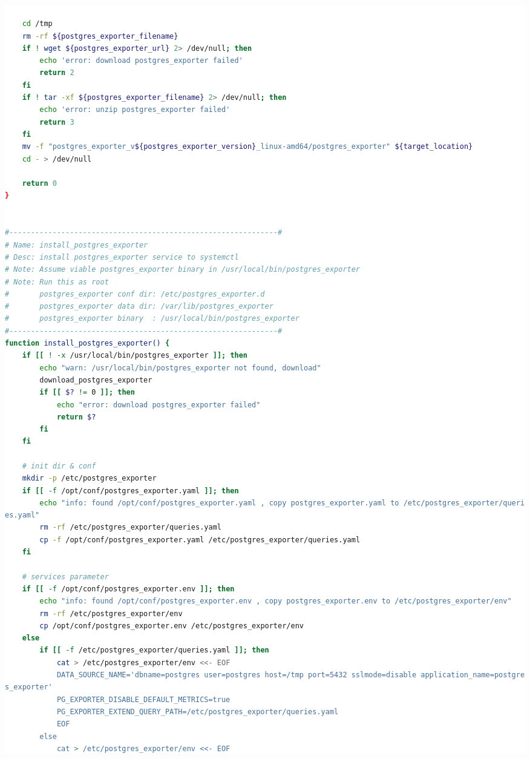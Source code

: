 ```bash

    cd /tmp
    rm -rf ${postgres_exporter_filename}
    if ! wget ${postgres_exporter_url} 2> /dev/null; then
        echo 'error: download postgres_exporter failed'
        return 2
    fi
    if ! tar -xf ${postgres_exporter_filename} 2> /dev/null; then
        echo 'error: unzip postgres_exporter failed'
        return 3
    fi
    mv -f "postgres_exporter_v${postgres_exporter_version}_linux-amd64/postgres_exporter" ${target_location}
    cd - > /dev/null

    return 0
}


#--------------------------------------------------------------#
# Name: install_postgres_exporter
# Desc: install postgres_exporter service to systemctl
# Note: Assume viable postgres_exporter binary in /usr/local/bin/postgres_exporter
# Note: Run this as root
#       postgres_exporter conf dir: /etc/postgres_exporter.d
#       postgres_exporter data dir: /var/lib/postgres_exporter
#       postgres_exporter binary  : /usr/local/bin/postgres_exporter
#--------------------------------------------------------------#
function install_postgres_exporter() {
    if [[ ! -x /usr/local/bin/postgres_exporter ]]; then
        echo "warn: /usr/local/bin/postgres_exporter not found, download"
        download_postgres_exporter
        if [[ $? != 0 ]]; then
            echo "error: download postgres_exporter failed"
            return $?
        fi
    fi

    # init dir & conf
    mkdir -p /etc/postgres_exporter
    if [[ -f /opt/conf/postgres_exporter.yaml ]]; then
        echo "info: found /opt/conf/postgres_exporter.yaml , copy postgres_exporter.yaml to /etc/postgres_exporter/queries.yaml"
        rm -rf /etc/postgres_exporter/queries.yaml
        cp -f /opt/conf/postgres_exporter.yaml /etc/postgres_exporter/queries.yaml
    fi

    # services parameter
    if [[ -f /opt/conf/postgres_exporter.env ]]; then
        echo "info: found /opt/conf/postgres_exporter.env , copy postgres_exporter.env to /etc/postgres_exporter/env"
        rm -rf /etc/postgres_exporter/env
        cp /opt/conf/postgres_exporter.env /etc/postgres_exporter/env
    else
        if [[ -f /etc/postgres_exporter/queries.yaml ]]; then
			cat > /etc/postgres_exporter/env <<- EOF
			DATA_SOURCE_NAME='dbname=postgres user=postgres host=/tmp port=5432 sslmode=disable application_name=postgres_exporter'
			PG_EXPORTER_DISABLE_DEFAULT_METRICS=true
			PG_EXPORTER_EXTEND_QUERY_PATH=/etc/postgres_exporter/queries.yaml
			EOF
        else
            cat > /etc/postgres_exporter/env <<- EOF
```